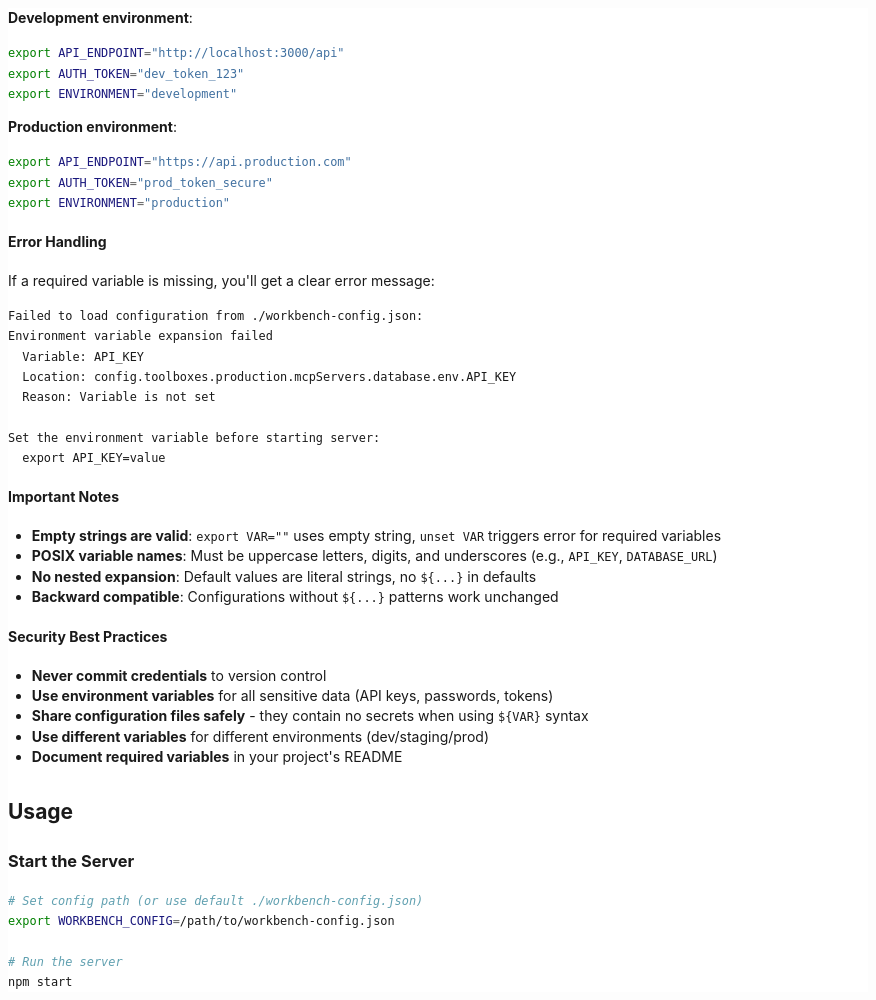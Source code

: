 **Development environment**:
```bash
export API_ENDPOINT="http://localhost:3000/api"
export AUTH_TOKEN="dev_token_123"
export ENVIRONMENT="development"
```

**Production environment**:
```bash
export API_ENDPOINT="https://api.production.com"
export AUTH_TOKEN="prod_token_secure"
export ENVIRONMENT="production"
```

#### Error Handling

If a required variable is missing, you'll get a clear error message:

```
Failed to load configuration from ./workbench-config.json:
Environment variable expansion failed
  Variable: API_KEY
  Location: config.toolboxes.production.mcpServers.database.env.API_KEY
  Reason: Variable is not set

Set the environment variable before starting server:
  export API_KEY=value
```

#### Important Notes

- **Empty strings are valid**: `export VAR=""` uses empty string, `unset VAR` triggers error for required variables
- **POSIX variable names**: Must be uppercase letters, digits, and underscores (e.g., `API_KEY`, `DATABASE_URL`)
- **No nested expansion**: Default values are literal strings, no `${...}` in defaults
- **Backward compatible**: Configurations without `${...}` patterns work unchanged

#### Security Best Practices

- **Never commit credentials** to version control
- **Use environment variables** for all sensitive data (API keys, passwords, tokens)
- **Share configuration files safely** - they contain no secrets when using `${VAR}` syntax
- **Use different variables** for different environments (dev/staging/prod)
- **Document required variables** in your project's README

## Usage

### Start the Server

```bash
# Set config path (or use default ./workbench-config.json)
export WORKBENCH_CONFIG=/path/to/workbench-config.json

# Run the server
npm start
```
